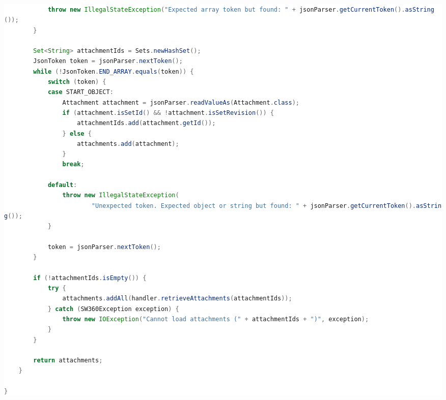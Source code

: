 ```java
            throw new IllegalStateException("Expected array token but found: " + jsonParser.getCurrentToken().asString());
        }

        Set<String> attachmentIds = Sets.newHashSet();
        JsonToken token = jsonParser.nextToken();
        while (!JsonToken.END_ARRAY.equals(token)) {
            switch (token) {
            case START_OBJECT:
                Attachment attachment = jsonParser.readValueAs(Attachment.class);
                if (attachment.isSetId() && !attachment.isSetRevision()) {
                    attachmentIds.add(attachment.getId());
                } else {
                    attachments.add(attachment);
                }
                break;

            default:
                throw new IllegalStateException(
                        "Unexpected token. Expected object or string but found: " + jsonParser.getCurrentToken().asString());
            }

            token = jsonParser.nextToken();
        }

        if (!attachmentIds.isEmpty()) {
            try {
                attachments.addAll(handler.retrieveAttachments(attachmentIds));
            } catch (SW360Exception exception) {
                throw new IOException("Cannot load attachments (" + attachmentIds + ")", exception);
            }
        }

        return attachments;
    }

}
```
